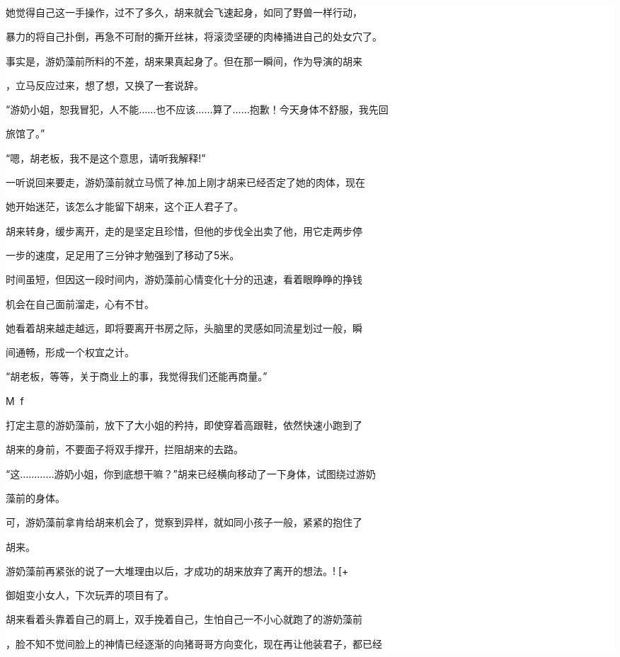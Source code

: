 

她觉得自己这一手操作，过不了多久，胡来就会飞速起身，如同了野兽一样行动，

暴力的将自己扑倒，再急不可耐的撕开丝袜，将滚烫坚硬的肉棒捅进自己的处女穴了。





事实是，游奶藻前所料的不差，胡来果真起身了。但在那一瞬间，作为导演的胡来

，立马反应过来，想了想，又换了一套说辞。



“游奶小姐，恕我冒犯，人不能……也不应该……算了……抱歉！今天身体不舒服，我先回

旅馆了。”

“嗯，胡老板，我不是这个意思，请听我解释!”



一听说回来要走，游奶藻前就立马慌了神.加上刚才胡来已经否定了她的肉体，现在

她开始迷茫，该怎么才能留下胡来，这个正人君子了。



胡来转身，缓步离开，走的是坚定且珍惜，但他的步伐全出卖了他，用它走两步停

一步的速度，足足用了三分钟才勉强到了移动了5米。

时间虽短，但因这一段时间内，游奶藻前心情变化十分的迅速，看着眼睁睁的挣钱

机会在自己面前溜走，心有不甘。



她看着胡来越走越远，即将要离开书房之际，头脑里的灵感如同流星划过一般，瞬

间通畅，形成一个权宜之计。

“胡老板，等等，关于商业上的事，我觉得我们还能再商量。”

M  f



打定主意的游奶藻前，放下了大小姐的矜持，即使穿着高跟鞋，依然快速小跑到了

胡来的身前，不要面子将双手撑开，拦阻胡来的去路。

“这…………游奶小姐，你到底想干嘛？”胡来已经横向移动了一下身体，试图绕过游奶

藻前的身体。

可，游奶藻前拿肯给胡来机会了，觉察到异样，就如同小孩子一般，紧紧的抱住了

胡来。

游奶藻前再紧张的说了一大堆理由以后，才成功的胡来放弃了离开的想法。!   [+



御姐变小女人，下次玩弄的项目有了。

胡来看着头靠着自己的肩上，双手挽着自己，生怕自己一不小心就跑了的游奶藻前

，脸不知不觉间脸上的神情已经逐渐的向猪哥哥方向变化，现在再让他装君子，都已经
